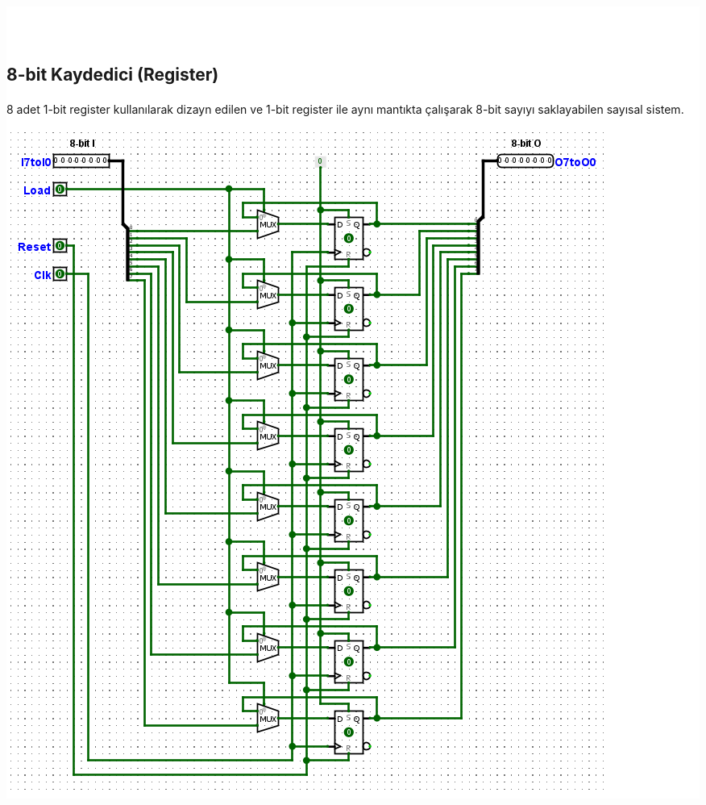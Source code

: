 <br />
<br /> 

## 8-bit Kaydedici (Register)

8 adet 1-bit register kullanılarak dizayn edilen ve 1-bit register ile aynı mantıkta çalışarak 8-bit sayıyı saklayabilen sayısal sistem.

![alt text](https://github.com/abdullahdangac/Digital-System-Design/blob/main/AdderSubtractor/Images/Components/register_8_bit.png "8-bit register")

